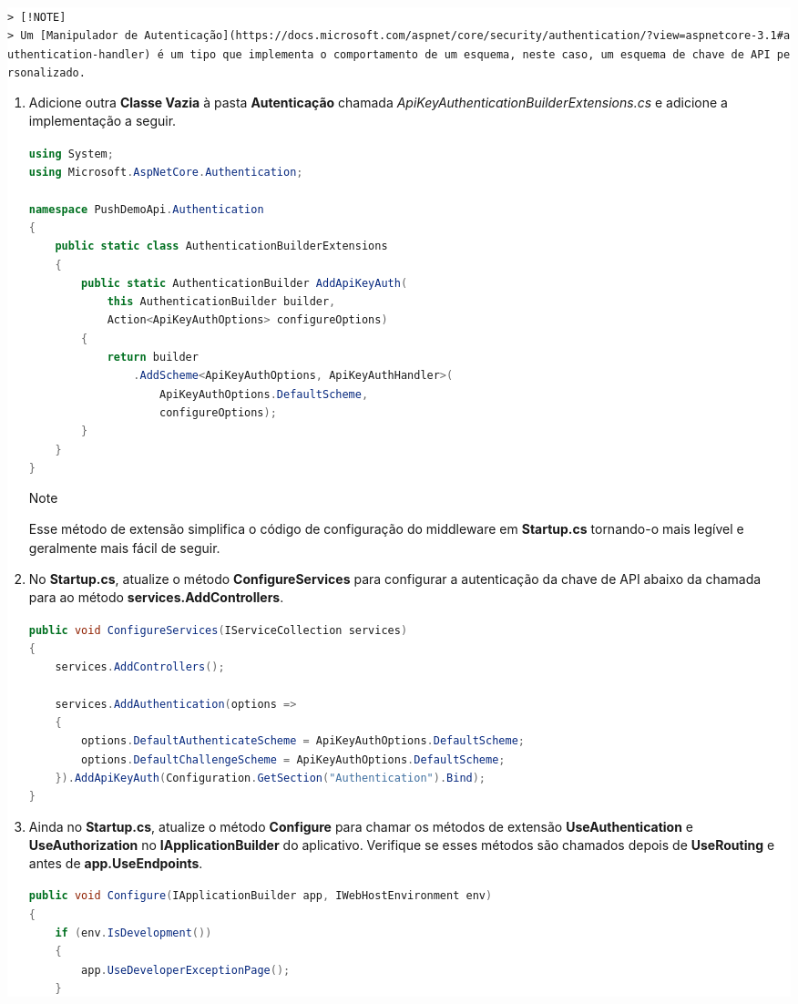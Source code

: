     > [!NOTE]
    > Um [Manipulador de Autenticação](https://docs.microsoft.com/aspnet/core/security/authentication/?view=aspnetcore-3.1#authentication-handler) é um tipo que implementa o comportamento de um esquema, neste caso, um esquema de chave de API personalizado.

1. Adicione outra **Classe Vazia** à pasta **Autenticação** chamada *ApiKeyAuthenticationBuilderExtensions.cs* e adicione a implementação a seguir.

    ```csharp
    using System;
    using Microsoft.AspNetCore.Authentication;

    namespace PushDemoApi.Authentication
    {
        public static class AuthenticationBuilderExtensions
        {
            public static AuthenticationBuilder AddApiKeyAuth(
                this AuthenticationBuilder builder,
                Action<ApiKeyAuthOptions> configureOptions)
            {
                return builder
                    .AddScheme<ApiKeyAuthOptions, ApiKeyAuthHandler>(
                        ApiKeyAuthOptions.DefaultScheme,
                        configureOptions);
            }
        }
    }
    ```

    > [!NOTE]
    > Esse método de extensão simplifica o código de configuração do middleware em **Startup.cs** tornando-o mais legível e geralmente mais fácil de seguir.

1. No **Startup.cs**, atualize o método **ConfigureServices** para configurar a autenticação da chave de API abaixo da chamada para ao método **services.AddControllers**.

    ```csharp
    public void ConfigureServices(IServiceCollection services)
    {
        services.AddControllers();

        services.AddAuthentication(options =>
        {
            options.DefaultAuthenticateScheme = ApiKeyAuthOptions.DefaultScheme;
            options.DefaultChallengeScheme = ApiKeyAuthOptions.DefaultScheme;
        }).AddApiKeyAuth(Configuration.GetSection("Authentication").Bind);
    }
    ```

1. Ainda no **Startup.cs**, atualize o método **Configure** para chamar os métodos de extensão **UseAuthentication** e **UseAuthorization** no **IApplicationBuilder** do aplicativo. Verifique se esses métodos são chamados depois de **UseRouting** e antes de **app.UseEndpoints**.

    ```csharp
    public void Configure(IApplicationBuilder app, IWebHostEnvironment env)
    {
        if (env.IsDevelopment())
        {
            app.UseDeveloperExceptionPage();
        }
